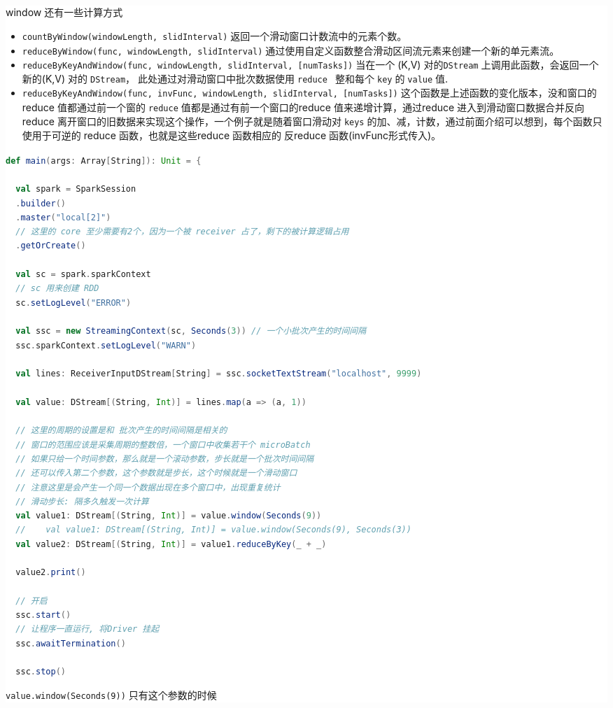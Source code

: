 window 还有一些计算方式

* `countByWindow(windowLength, slidInterval)`  返回一个滑动窗口计数流中的元素个数。
* `reduceByWindow(func, windowLength, slidInterval)`  通过使用自定义函数整合滑动区间流元素来创建一个新的单元素流。
* `reduceByKeyAndWindow(func, windowLength, slidInterval, [numTasks])`  当在一个 (K,V) 对的`DStream` 上调用此函数，会返回一个新的(K,V) 对的 `DStream`， 此处通过对滑动窗口中批次数据使用 `reduce ` 整和每个 `key` 的 `value` 值.
* `reduceByKeyAndWindow(func, invFunc, windowLength, slidInterval, [numTasks])`  这个函数是上述函数的变化版本，没和窗口的reduce 值都通过前一个窗的 `reduce` 值都是通过有前一个窗口的reduce 值来递增计算，通过reduce 进入到滑动窗口数据合并反向reduce 离开窗口的旧数据来实现这个操作，一个例子就是随着窗口滑动对 `keys` 的加、减，计数，通过前面介绍可以想到，每个函数只使用于可逆的 reduce 函数，也就是这些reduce 函数相应的 反reduce 函数(invFunc形式传入)。

```scala
def main(args: Array[String]): Unit = {

  val spark = SparkSession
  .builder()
  .master("local[2]")
  // 这里的 core 至少需要有2个，因为一个被 receiver 占了，剩下的被计算逻辑占用
  .getOrCreate()

  val sc = spark.sparkContext
  // sc 用来创建 RDD
  sc.setLogLevel("ERROR")

  val ssc = new StreamingContext(sc, Seconds(3)) // 一个小批次产生的时间间隔
  ssc.sparkContext.setLogLevel("WARN")

  val lines: ReceiverInputDStream[String] = ssc.socketTextStream("localhost", 9999)

  val value: DStream[(String, Int)] = lines.map(a => (a, 1))

  // 这里的周期的设置是和 批次产生的时间间隔是相关的
  // 窗口的范围应该是采集周期的整数倍，一个窗口中收集若干个 microBatch
  // 如果只给一个时间参数，那么就是一个滚动参数，步长就是一个批次时间间隔
  // 还可以传入第二个参数，这个参数就是步长，这个时候就是一个滑动窗口
  // 注意这里是会产生一个同一个数据出现在多个窗口中，出现重复统计
  // 滑动步长: 隔多久触发一次计算
  val value1: DStream[(String, Int)] = value.window(Seconds(9))
  //    val value1: DStream[(String, Int)] = value.window(Seconds(9), Seconds(3))
  val value2: DStream[(String, Int)] = value1.reduceByKey(_ + _)

  value2.print()

  // 开启
  ssc.start()
  // 让程序一直运行, 将Driver 挂起
  ssc.awaitTermination()

  ssc.stop()
```

`value.window(Seconds(9))` 只有这个参数的时候
